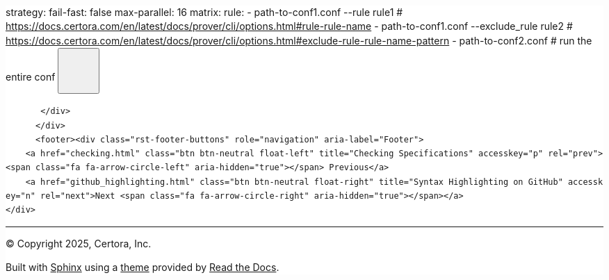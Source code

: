 <span class="w">    </span><span class="nt">strategy</span><span class="p">:</span>
<span class="w">      </span><span class="nt">fail-fast</span><span class="p">:</span><span class="w"> </span><span class="l l-Scalar l-Scalar-Plain">false</span>
<span class="w">      </span><span class="nt">max-parallel</span><span class="p">:</span><span class="w"> </span><span class="l l-Scalar l-Scalar-Plain">16</span>
<span class="w">      </span><span class="nt">matrix</span><span class="p">:</span>
<span class="w">        </span><span class="nt">rule</span><span class="p">:</span>
<span class="w">            </span><span class="p p-Indicator">-</span><span class="w"> </span><span class="l l-Scalar l-Scalar-Plain">path-to-conf1.conf --rule rule1</span><span class="w"> </span><span class="c1"># https://docs.certora.com/en/latest/docs/prover/cli/options.html#rule-rule-name</span>
<span class="w">            </span><span class="p p-Indicator">-</span><span class="w"> </span><span class="l l-Scalar l-Scalar-Plain">path-to-conf1.conf --exclude_rule rule2</span><span class="w"> </span><span class="c1"># https://docs.certora.com/en/latest/docs/prover/cli/options.html#exclude-rule-rule-name-pattern</span>
<span class="w">            </span><span class="p p-Indicator">-</span><span class="w"> </span><span class="l l-Scalar l-Scalar-Plain">path-to-conf2.conf</span><span class="w"> </span><span class="c1"># run the entire conf</span>
</pre><button class="copybtn o-tooltip--left" data-tooltip="Copy" data-clipboard-target="#codecell0">
      <svg xmlns="http://www.w3.org/2000/svg" class="icon icon-tabler icon-tabler-copy" width="44" height="44" viewBox="0 0 24 24" stroke-width="1.5" stroke="#000000" fill="none" stroke-linecap="round" stroke-linejoin="round">
  <title>Copy to clipboard</title>
  <path stroke="none" d="M0 0h24v24H0z" fill="none"></path>
  <rect x="8" y="8" width="12" height="12" rx="2"></rect>
  <path d="M16 8v-2a2 2 0 0 0 -2 -2h-8a2 2 0 0 0 -2 2v8a2 2 0 0 0 2 2h2"></path>
</svg>
    </button></div>
</div>
</section>


           </div>
          </div>
          <footer><div class="rst-footer-buttons" role="navigation" aria-label="Footer">
        <a href="checking.html" class="btn btn-neutral float-left" title="Checking Specifications" accesskey="p" rel="prev"><span class="fa fa-arrow-circle-left" aria-hidden="true"></span> Previous</a>
        <a href="github_highlighting.html" class="btn btn-neutral float-right" title="Syntax Highlighting on GitHub" accesskey="n" rel="next">Next <span class="fa fa-arrow-circle-right" aria-hidden="true"></span></a>
    </div>

  <hr>

  <div role="contentinfo">
    <p>© Copyright 2025, Certora, Inc.</p>
  </div>

  Built with <a href="https://www.sphinx-doc.org/">Sphinx</a> using a
    <a href="https://github.com/readthedocs/sphinx_rtd_theme">theme</a>
    provided by <a href="https://readthedocs.org">Read the Docs</a>.
   

</footer>
        </div>
      </div>
    </section>
  </div>
  <script>
      jQuery(function () {
          SphinxRtdTheme.Navigation.enable(true);
      });
  </script> 


</body></html>